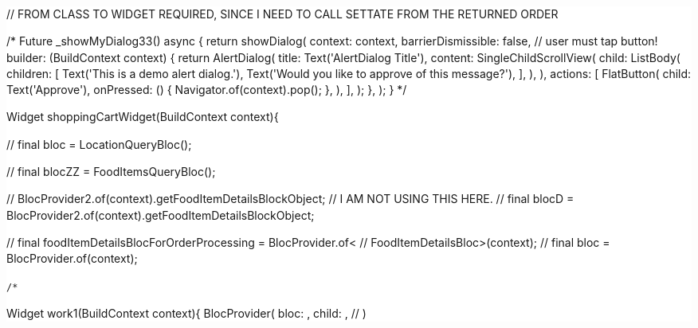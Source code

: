   // FROM CLASS TO WIDGET REQUIRED, SINCE I NEED TO CALL SETTATE FROM THE RETURNED ORDER



  /*
  Future<void> _showMyDialog33() async {
    return showDialog<void>(
      context: context,
      barrierDismissible: false, // user must tap button!
      builder: (BuildContext context) {
        return AlertDialog(
          title: Text('AlertDialog Title'),
          content: SingleChildScrollView(
            child: ListBody(
              children: <Widget>[
                Text('This is a demo alert dialog.'),
                Text('Would you like to approve of this message?'),
              ],
            ),
          ),
          actions: <Widget>[
            FlatButton(
              child: Text('Approve'),
              onPressed: () {
                Navigator.of(context).pop();
              },
            ),
          ],
        );
      },
    );
  }
  */


  Widget shoppingCartWidget(BuildContext context){


//    final bloc = LocationQueryBloc();

//    final blocZZ = FoodItemsQueryBloc();

//    BlocProvider2.of(context).getFoodItemDetailsBlockObject;
    // I AM NOT USING THIS HERE.
//    final blocD = BlocProvider2.of(context).getFoodItemDetailsBlockObject;


//    final foodItemDetailsBlocForOrderProcessing = BlocProvider.of<
//        FoodItemDetailsBloc>(context);
//    final bloc = BlocProvider.of<FoodGalleryBloc>(context);


    /*
Widget work1(BuildContext context){
  BlocProvider(
    bloc: ,
    child: ,
//
  )
